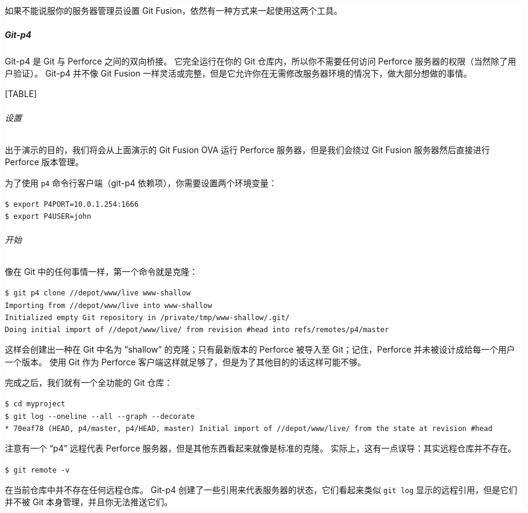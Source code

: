 如果不能说服你的服务器管理员设置 Git
Fusion，依然有一种方式来一起使用这两个工具。

##### Git-p4

Git-p4 是 Git 与 Perforce 之间的双向桥接。 它完全运行在你的 Git
仓库内，所以你不需要任何访问 Perforce 服务器的权限（当然除了用户验证）。
Git-p4 并不像 Git Fusion
一样灵活或完整，但是它允许你在无需修改服务器环境的情况下，做大部分想做的事情。

[TABLE]

###### 设置

出于演示的目的，我们将会从上面演示的 Git Fusion OVA 运行 Perforce
服务器，但是我们会绕过 Git Fusion 服务器然后直接进行 Perforce 版本管理。

为了使用 `p4` 命令行客户端（git-p4 依赖项），你需要设置两个环境变量：

```shell
$ export P4PORT=10.0.1.254:1666
$ export P4USER=john
```

###### 开始

像在 Git 中的任何事情一样，第一个命令就是克隆：

```shell
$ git p4 clone //depot/www/live www-shallow
Importing from //depot/www/live into www-shallow
Initialized empty Git repository in /private/tmp/www-shallow/.git/
Doing initial import of //depot/www/live/ from revision #head into refs/remotes/p4/master
```

这样会创建出一种在 Git 中名为 “shallow” 的克隆；只有最新版本的 Perforce
被导入至 Git；记住，Perforce 并未被设计成给每一个用户一个版本。 使用 Git
作为 Perforce 客户端这样就足够了，但是为了其他目的的话这样可能不够。

完成之后，我们就有一个全功能的 Git 仓库：

```shell
$ cd myproject
$ git log --oneline --all --graph --decorate
* 70eaf78 (HEAD, p4/master, p4/HEAD, master) Initial import of //depot/www/live/ from the state at revision #head
```

注意有一个 “p4” 远程代表 Perforce
服务器，但是其他东西看起来就像是标准的克隆。
实际上，这有一点误导：其实远程仓库并不存在。

```shell
$ git remote -v
```

在当前仓库中并不存在任何远程仓库。 Git-p4
创建了一些引用来代表服务器的状态，它们看起来类似 `git log`
显示的远程引用，但是它们并不被 Git 本身管理，并且你无法推送它们。
